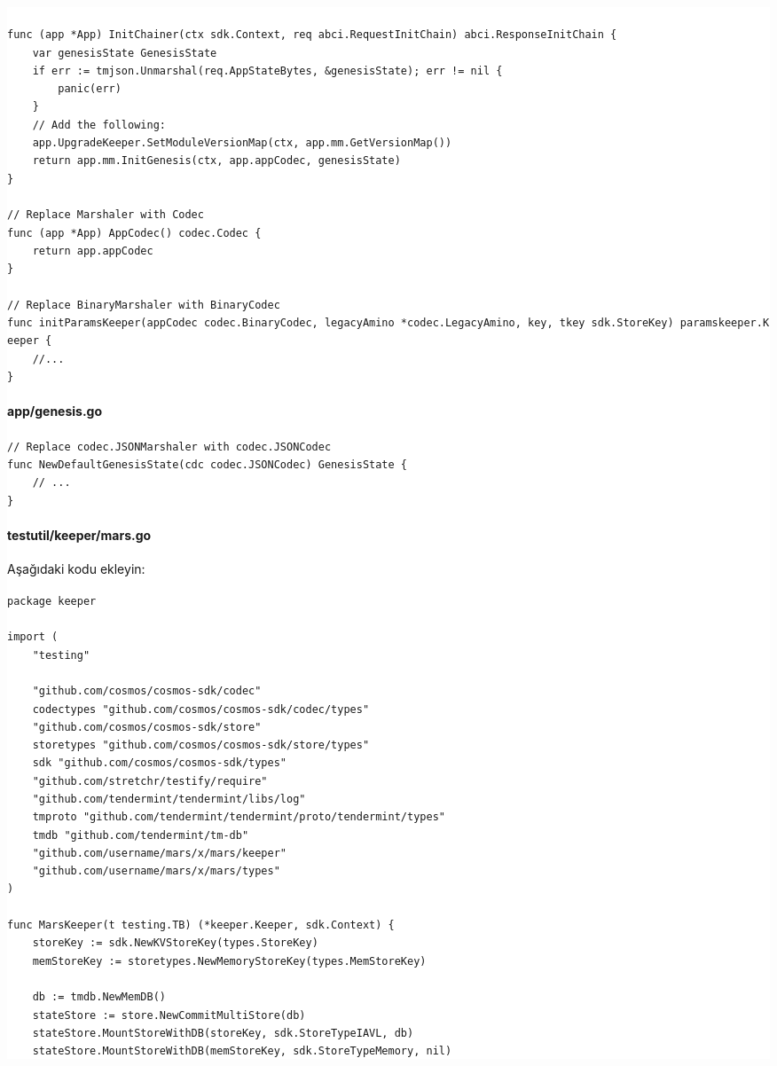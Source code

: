 ```

func (app *App) InitChainer(ctx sdk.Context, req abci.RequestInitChain) abci.ResponseInitChain {
    var genesisState GenesisState
    if err := tmjson.Unmarshal(req.AppStateBytes, &genesisState); err != nil {
        panic(err)
    }
    // Add the following:
    app.UpgradeKeeper.SetModuleVersionMap(ctx, app.mm.GetVersionMap())
    return app.mm.InitGenesis(ctx, app.appCodec, genesisState)
}

// Replace Marshaler with Codec
func (app *App) AppCodec() codec.Codec {
    return app.appCodec
}

// Replace BinaryMarshaler with BinaryCodec
func initParamsKeeper(appCodec codec.BinaryCodec, legacyAmino *codec.LegacyAmino, key, tkey sdk.StoreKey) paramskeeper.Keeper {
    //...
}
```

#### app/genesis.go[​](broken-reference) <a href="#appgenesisgo" id="appgenesisgo"></a>

```
// Replace codec.JSONMarshaler with codec.JSONCodec
func NewDefaultGenesisState(cdc codec.JSONCodec) GenesisState {
    // ...
}
```

#### testutil/keeper/mars.go[​](broken-reference) <a href="#testutilkeepermarsgo" id="testutilkeepermarsgo"></a>

Aşağıdaki kodu ekleyin:

```
package keeper

import (
    "testing"

    "github.com/cosmos/cosmos-sdk/codec"
    codectypes "github.com/cosmos/cosmos-sdk/codec/types"
    "github.com/cosmos/cosmos-sdk/store"
    storetypes "github.com/cosmos/cosmos-sdk/store/types"
    sdk "github.com/cosmos/cosmos-sdk/types"
    "github.com/stretchr/testify/require"
    "github.com/tendermint/tendermint/libs/log"
    tmproto "github.com/tendermint/tendermint/proto/tendermint/types"
    tmdb "github.com/tendermint/tm-db"
    "github.com/username/mars/x/mars/keeper"
    "github.com/username/mars/x/mars/types"
)

func MarsKeeper(t testing.TB) (*keeper.Keeper, sdk.Context) {
    storeKey := sdk.NewKVStoreKey(types.StoreKey)
    memStoreKey := storetypes.NewMemoryStoreKey(types.MemStoreKey)

    db := tmdb.NewMemDB()
    stateStore := store.NewCommitMultiStore(db)
    stateStore.MountStoreWithDB(storeKey, sdk.StoreTypeIAVL, db)
    stateStore.MountStoreWithDB(memStoreKey, sdk.StoreTypeMemory, nil)
```